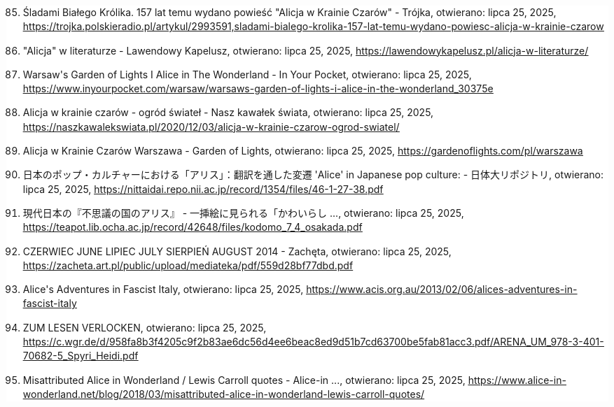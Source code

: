 85. Śladami Białego Królika. 157 lat temu wydano powieść "Alicja w
    Krainie Czarów" - Trójka, otwierano: lipca 25, 2025,
    [<u>https://trojka.polskieradio.pl/artykul/2993591,sladami-bialego-krolika-157-lat-temu-wydano-powiesc-alicja-w-krainie-czarow</u>](https://trojka.polskieradio.pl/artykul/2993591,sladami-bialego-krolika-157-lat-temu-wydano-powiesc-alicja-w-krainie-czarow)

86. "Alicja" w literaturze - Lawendowy Kapelusz, otwierano: lipca 25,
    2025,
    [<u>https://lawendowykapelusz.pl/alicja-w-literaturze/</u>](https://lawendowykapelusz.pl/alicja-w-literaturze/)

87. Warsaw's Garden of Lights I Alice in The Wonderland - In Your
    Pocket, otwierano: lipca 25, 2025,
    [<u>https://www.inyourpocket.com/warsaw/warsaws-garden-of-lights-i-alice-in-the-wonderland_30375e</u>](https://www.inyourpocket.com/warsaw/warsaws-garden-of-lights-i-alice-in-the-wonderland_30375e)

88. Alicja w krainie czarów - ogród świateł - Nasz kawałek świata,
    otwierano: lipca 25, 2025,
    [<u>https://naszkawalekswiata.pl/2020/12/03/alicja-w-krainie-czarow-ogrod-swiatel/</u>](https://naszkawalekswiata.pl/2020/12/03/alicja-w-krainie-czarow-ogrod-swiatel/)

89. Alicja w Krainie Czarów Warszawa - Garden of Lights, otwierano:
    lipca 25, 2025,
    [<u>https://gardenoflights.com/pl/warszawa</u>](https://gardenoflights.com/pl/warszawa)

90. 日本のポップ・カルチャーにおける「アリス」：翻訳を通した変遷 'Alice'
    in Japanese pop culture: - 日体大リポジトリ, otwierano: lipca 25,
    2025,
    [<u>https://nittaidai.repo.nii.ac.jp/record/1354/files/46-1-27-38.pdf</u>](https://nittaidai.repo.nii.ac.jp/record/1354/files/46-1-27-38.pdf)

91. 現代日本の『不思議の国のアリス』 - 一挿絵に見られる「かわいらし ...,
    otwierano: lipca 25, 2025,
    [<u>https://teapot.lib.ocha.ac.jp/record/42648/files/kodomo_7_4_osakada.pdf</u>](https://teapot.lib.ocha.ac.jp/record/42648/files/kodomo_7_4_osakada.pdf)

92. CZERWIEC JUNE LIPIEC JULY SIERPIEŃ AUGUST 2014 - Zachęta, otwierano:
    lipca 25, 2025,
    [<u>https://zacheta.art.pl/public/upload/mediateka/pdf/559d28bf77dbd.pdf</u>](https://zacheta.art.pl/public/upload/mediateka/pdf/559d28bf77dbd.pdf)

93. Alice's Adventures in Fascist Italy, otwierano: lipca 25, 2025,
    [<u>https://www.acis.org.au/2013/02/06/alices-adventures-in-fascist-italy</u>](https://www.acis.org.au/2013/02/06/alices-adventures-in-fascist-italy)

94. ZUM LESEN VERLOCKEN, otwierano: lipca 25, 2025,
    [<u>https://c.wgr.de/d/958fa8b3f4205c9f2b83ae6dc56d4ee6beac8ed9d51b7cd63700be5fab81acc3.pdf/ARENA_UM_978-3-401-70682-5_Spyri_Heidi.pdf</u>](https://c.wgr.de/d/958fa8b3f4205c9f2b83ae6dc56d4ee6beac8ed9d51b7cd63700be5fab81acc3.pdf/ARENA_UM_978-3-401-70682-5_Spyri_Heidi.pdf)

95. Misattributed Alice in Wonderland / Lewis Carroll quotes - Alice-in
    ..., otwierano: lipca 25, 2025,
    [<u>https://www.alice-in-wonderland.net/blog/2018/03/misattributed-alice-in-wonderland-lewis-carroll-quotes/</u>](https://www.alice-in-wonderland.net/blog/2018/03/misattributed-alice-in-wonderland-lewis-carroll-quotes/)

